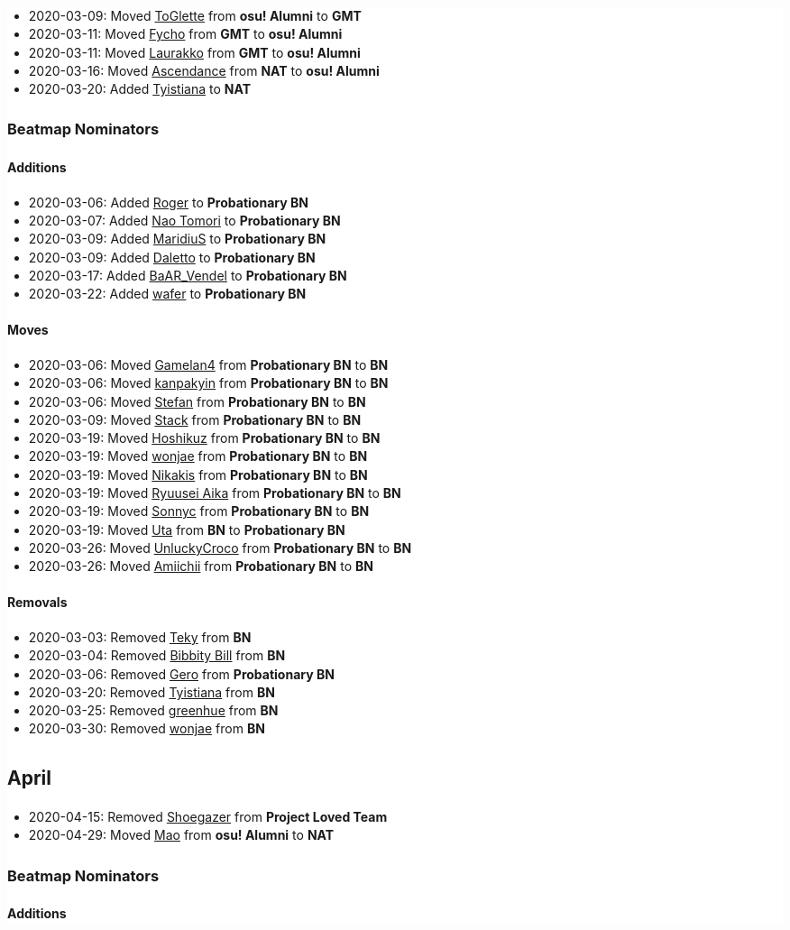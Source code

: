 - 2020-03-09: Moved [ToGlette](https://osu.ppy.sh/users/1076236) from **osu! Alumni** to **GMT**
- 2020-03-11: Moved [Fycho](https://osu.ppy.sh/users/1876867) from **GMT** to **osu! Alumni**
- 2020-03-11: Moved [Laurakko](https://osu.ppy.sh/users/7253731) from **GMT** to **osu! Alumni**
- 2020-03-16: Moved [Ascendance](https://osu.ppy.sh/users/2931883) from **NAT** to **osu! Alumni**
- 2020-03-20: Added [Tyistiana](https://osu.ppy.sh/users/1421452) to **NAT**

### Beatmap Nominators

#### Additions

- 2020-03-06: Added [Roger](https://osu.ppy.sh/users/1538223) to **Probationary BN**
- 2020-03-07: Added [Nao Tomori](https://osu.ppy.sh/users/5364763) to **Probationary BN**
- 2020-03-09: Added [MaridiuS](https://osu.ppy.sh/users/4496961) to **Probationary BN**
- 2020-03-09: Added [Daletto](https://osu.ppy.sh/users/7592136) to **Probationary BN**
- 2020-03-17: Added [BaAR_Vendel](https://osu.ppy.sh/users/8679346) to **Probationary BN**
- 2020-03-22: Added [wafer](https://osu.ppy.sh/users/9416836) to **Probationary BN**

#### Moves

- 2020-03-06: Moved [Gamelan4](https://osu.ppy.sh/users/9856910) from **Probationary BN** to **BN**
- 2020-03-06: Moved [kanpakyin](https://osu.ppy.sh/users/394326) from **Probationary BN** to **BN**
- 2020-03-06: Moved [Stefan](https://osu.ppy.sh/users/626907) from **Probationary BN** to **BN**
- 2020-03-09: Moved [Stack](https://osu.ppy.sh/users/6122935) from **Probationary BN** to **BN**
- 2020-03-19: Moved [Hoshikuz](https://osu.ppy.sh/users/9892196) from **Probationary BN** to **BN**
- 2020-03-19: Moved [wonjae](https://osu.ppy.sh/users/5032045) from **Probationary BN** to **BN**
- 2020-03-19: Moved [Nikakis](https://osu.ppy.sh/users/4351739) from **Probationary BN** to **BN**
- 2020-03-19: Moved [Ryuusei Aika](https://osu.ppy.sh/users/7777875) from **Probationary BN** to **BN**
- 2020-03-19: Moved [Sonnyc](https://osu.ppy.sh/users/11771) from **Probationary BN** to **BN**
- 2020-03-19: Moved [Uta](https://osu.ppy.sh/users/9439796) from **BN** to **Probationary BN**
- 2020-03-26: Moved [UnluckyCroco](https://osu.ppy.sh/users/9461160) from **Probationary BN** to **BN**
- 2020-03-26: Moved [Amiichii](https://osu.ppy.sh/users/9228569) from **Probationary BN** to **BN**

#### Removals

- 2020-03-03: Removed [Teky](https://osu.ppy.sh/users/10520912) from **BN**
- 2020-03-04: Removed [Bibbity Bill](https://osu.ppy.sh/users/4446810) from **BN**
- 2020-03-06: Removed [Gero](https://osu.ppy.sh/users/1467715) from **Probationary BN**
- 2020-03-20: Removed [Tyistiana](https://osu.ppy.sh/users/1421452) from **BN**
- 2020-03-25: Removed [greenhue](https://osu.ppy.sh/users/4967662) from **BN**
- 2020-03-30: Removed [wonjae](https://osu.ppy.sh/users/5032045) from **BN**

## April

- 2020-04-15: Removed [Shoegazer](https://osu.ppy.sh/users/2520707) from **Project Loved Team**
- 2020-04-29: Moved [Mao](https://osu.ppy.sh/users/2204515) from **osu! Alumni** to **NAT**

### Beatmap Nominators

#### Additions
